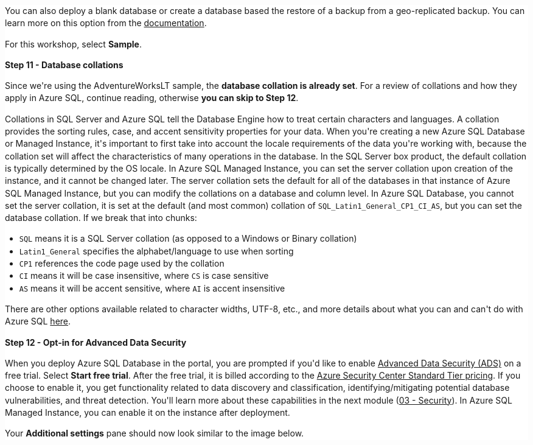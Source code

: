 You can also deploy a blank database or create a database based the restore of a backup from a geo-replicated backup. You can learn more on this option from the [documentation](https://docs.microsoft.com/en-us/azure/sql-database/sql-database-recovery-using-backups#geo-restore).

For this workshop, select **Sample**.  

**Step 11 - Database collations**

Since we're using the AdventureWorksLT sample, the **database collation is already set**. For a review of collations and how they apply in Azure SQL, continue reading, otherwise **you can skip to Step 12**.

Collations in SQL Server and Azure SQL tell the Database Engine how to treat certain characters and languages. A collation provides the sorting rules, case, and accent sensitivity properties for your data. When you're creating a new Azure SQL Database or Managed Instance, it's important to first take into account the locale requirements of the data you're working with, because the collation set will affect the characteristics of many operations in the database. In the SQL Server box product, the default collation is typically determined by the OS locale. In Azure SQL Managed Instance, you can set the server collation upon creation of the instance, and it cannot be changed later. The server collation sets the default for all of the databases in that instance of Azure SQL Managed Instance, but you can modify the collations on a database and column level. In Azure SQL Database, you cannot set the server collation, it is set at the default (and most common) collation of `SQL_Latin1_General_CP1_CI_AS`, but you can set the database collation. If we break that into chunks:  
* `SQL` means it is a SQL Server collation (as opposed to a Windows or Binary collation)  
* `Latin1_General` specifies the alphabet/language to use when sorting
* `CP1` references the code page used by the collation
* `CI` means it will be case insensitive, where `CS` is case sensitive
* `AS` means it will be accent sensitive, where `AI` is accent insensitive

There are other options available related to character widths, UTF-8, etc., and more details about what you can and can't do with Azure SQL [here](https://docs.microsoft.com/en-us/sql/relational-databases/collations/collation-and-unicode-support?view=sql-server-ver15).


**Step 12 - Opt-in for Advanced Data Security**

When you deploy Azure SQL Database in the portal, you are prompted if you'd like to enable [Advanced Data Security (ADS)](https://docs.microsoft.com/en-us/azure/sql-database/sql-database-advanced-data-security) on a free trial. Select **Start free trial**. After the free trial, it is billed according to the [Azure Security Center Standard Tier pricing](https://azure.microsoft.com/en-us/pricing/details/security-center/). If you choose to enable it, you get functionality related to data discovery and classification, identifying/mitigating potential database vulnerabilities, and threat detection. You'll learn more about these capabilities in the next module (<a href="https://github.com/microsoft/sqlworkshops-azuresqlworkshop/blob/master/azuresqlworkshop/03-Security.md" target="_blank">03 - Security</a>). In Azure SQL Managed Instance, you can enable it on the instance after deployment.  

Your **Additional settings** pane should now look similar to the image below.
